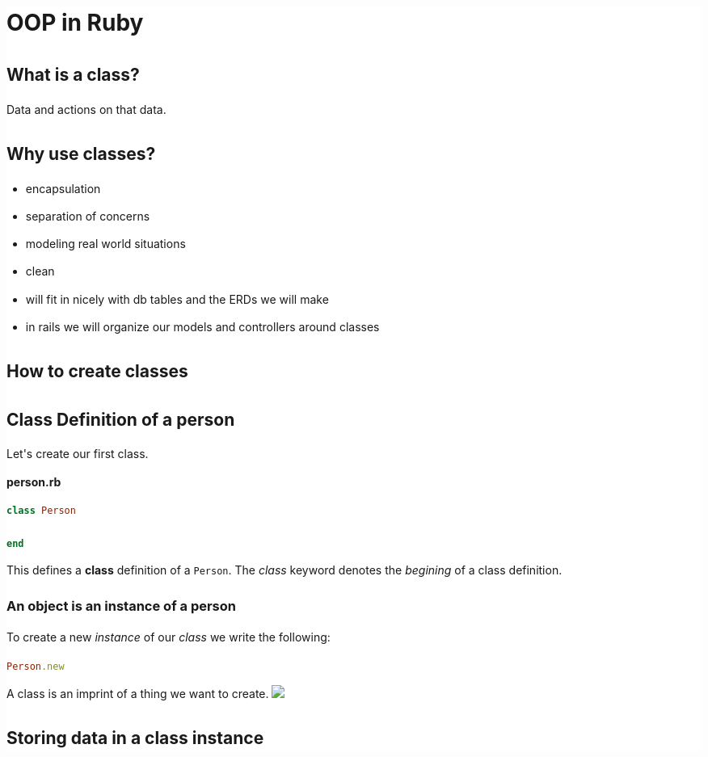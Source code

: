 # OOP in Ruby


## What is a class?
Data and actions on that data.


## Why use classes?

- encapsulation

- separation of concerns

- modeling real world situations

- clean

- will fit in nicely with db tables and the ERDs we will make

- in rails we will organize our models and controllers around classes


## How to create classes


## Class Definition of a person

Let's create our first class.

**person.rb**

```ruby
class Person

end
```

This defines a **class** definition of a `Person`. The *class* keyword denotes the *begining* of a class definition.


### An object is an **instance** of a person

To create a new *instance* of our *class* we write the following:

```ruby
Person.new
```

A class is an imprint of a thing we want to create.
![](https://media.giphy.com/media/6djJPJeaWwTrW/giphy.gif)


## Storing data in a class instance
